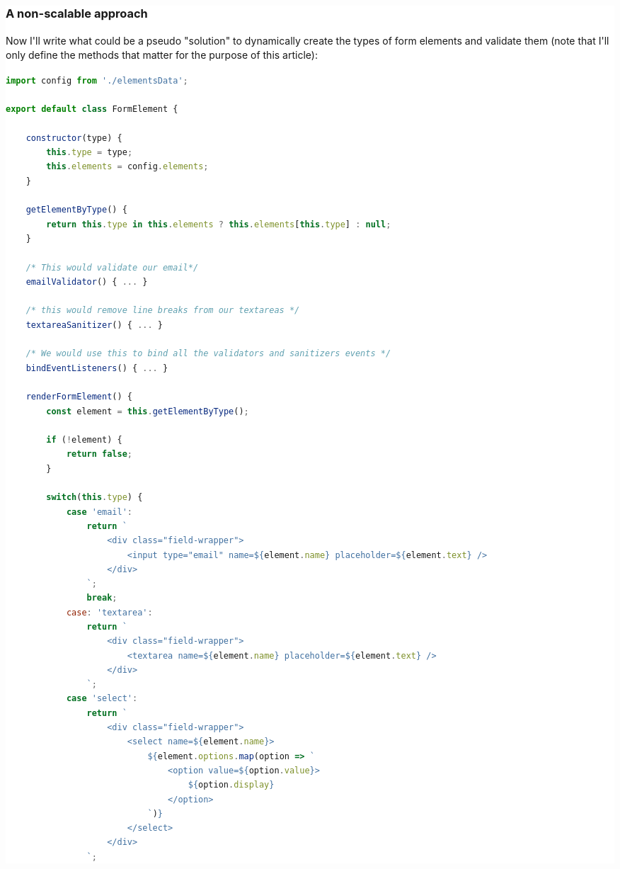 ```javascript
```

### A non-scalable approach

Now I'll write what could be a pseudo "solution" to dynamically create the types of form elements and validate them (note that I'll only define the methods that matter for the purpose of this article):

```javascript
import config from './elementsData';

export default class FormElement {

    constructor(type) {
        this.type = type;
        this.elements = config.elements;
    }

    getElementByType() {
        return this.type in this.elements ? this.elements[this.type] : null;
    }

    /* This would validate our email*/
    emailValidator() { ... }

    /* this would remove line breaks from our textareas */
    textareaSanitizer() { ... }

    /* We would use this to bind all the validators and sanitizers events */
    bindEventListeners() { ... }

    renderFormElement() {
        const element = this.getElementByType();

        if (!element) {
            return false;
        }

        switch(this.type) {
            case 'email':
                return `
                    <div class="field-wrapper">
                        <input type="email" name=${element.name} placeholder=${element.text} />
                    </div>
                `;
                break;
            case: 'textarea':
                return `
                    <div class="field-wrapper">
                        <textarea name=${element.name} placeholder=${element.text} />
                    </div>
                `;
            case 'select':
                return `
                    <div class="field-wrapper">
                        <select name=${element.name}>
                            ${element.options.map(option => `
                                <option value=${option.value}>
                                    ${option.display}
                                </option>
                            `)}
                        </select>
                    </div>
                `;
```